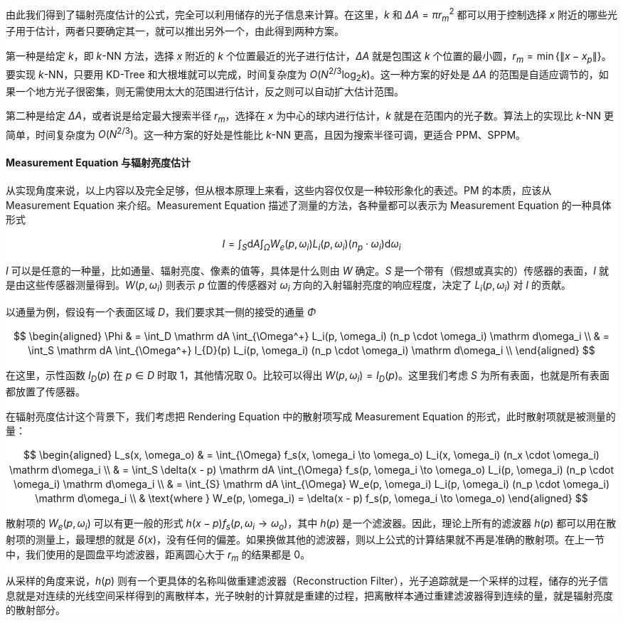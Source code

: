 由此我们得到了辐射亮度估计的公式，完全可以利用储存的光子信息来计算。在这里，$k$ 和 $\Delta A = \pi r_m^2$ 都可以用于控制选择 $x$ 附近的哪些光子用于估计，两者只要确定其一，就可以推出另外一个，由此得到两种方案。

第一种是给定 $k$，即 $k$-NN 方法，选择 $x$ 附近的 $k$ 个位置最近的光子进行估计，$\Delta A$ 就是包围这 $k$ 个位置的最小圆，$r_m = \min\{\|x - x_p\|\}$。要实现 $k$-NN，只要用 KD-Tree 和大根堆就可以完成，时间复杂度为 $O(N^{2/3}\log_2 k)$。这一种方案的好处是 $\Delta A$ 的范围是自适应调节的，如果一个地方光子很密集，则无需使用太大的范围进行估计，反之则可以自动扩大估计范围。

第二种是给定 $\Delta A$，或者说是给定最大搜索半径 $r_m$，选择在 $x$ 为中心的球内进行估计，$k$ 就是在范围内的光子数。算法上的实现比 $k$-NN 更简单，时间复杂度为 $O(N^{2/3})$。这一种方案的好处是性能比 $k$-NN 更高，且因为搜索半径可调，更适合 PPM、SPPM。

#### Measurement Equation 与辐射亮度估计

从实现角度来说，以上内容以及完全足够，但从根本原理上来看，这些内容仅仅是一种较形象化的表述。PM 的本质，应该从 Measurement Equation 来介绍。Measurement Equation 描述了测量的方法，各种量都可以表示为 Measurement Equation 的一种具体形式

$$
I = \int_{S} \mathrm dA \int_{\Omega} W_e(p, \omega_i) L_i(p, \omega_i) (n_p \cdot \omega_i) \mathrm d\omega_i
$$

$I$ 可以是任意的一种量，比如通量、辐射亮度、像素的值等，具体是什么则由 $W$ 确定。$S$ 是一个带有（假想或真实的）传感器的表面，$I$ 就是由这些传感器测量得到。$W(p, \omega_i)$ 则表示 $p$ 位置的传感器对 $\omega_i$ 方向的入射辐射亮度的响应程度，决定了 $L_i(p, \omega_i)$ 对 $I$ 的贡献。

以通量为例，假设有一个表面区域 $D$，我们要求其一侧的接受的通量 $\Phi$

$$
\begin{aligned}
    \Phi & = \int_D \mathrm dA \int_{\Omega^+} L_i(p, \omega_i) (n_p \cdot \omega_i) \mathrm d\omega_i \\
    & = \int_S \mathrm dA \int_{\Omega^+} I_{D}(p) L_i(p, \omega_i) (n_p \cdot \omega_i) \mathrm d\omega_i \\
\end{aligned}
$$

在这里，示性函数 $I_D(p)$ 在 $p \in D$ 时取 $1$，其他情况取 $0$。比较可以得出 $W(p, \omega_i) = I_D(p)$。这里我们考虑 $S$ 为所有表面，也就是所有表面都放置了传感器。

在辐射亮度估计这个背景下，我们考虑把 Rendering Equation 中的散射项写成 Measurement Equation 的形式，此时散射项就是被测量的量：

$$
\begin{aligned}
    L_s(x, \omega_o) & = \int_{\Omega} f_s(x, \omega_i \to \omega_o) L_i(x, \omega_i) (n_x \cdot \omega_i) \mathrm d\omega_i \\
    & = \int_S \delta(x - p) \mathrm dA \int_{\Omega} f_s(p, \omega_i \to \omega_o) L_i(p, \omega_i) (n_p \cdot \omega_i) \mathrm d\omega_i \\
    & = \int_{S} \mathrm dA \int_{\Omega} W_e(p, \omega_i) L_i(p, \omega_i) (n_p \cdot \omega_i) \mathrm d\omega_i \\
    & \text{where } W_e(p, \omega_i) = \delta(x - p) f_s(p, \omega_i \to \omega_o)
\end{aligned}
$$

散射项的 $W_e(p, \omega_i)$ 可以有更一般的形式 $h(x - p) f_s(p, \omega_i \to \omega_o)$，其中 $h(p)$ 是一个滤波器。因此，理论上所有的滤波器 $h(p)$ 都可以用在散射项的测量上，最理想的就是 $\delta(x)$，没有任何的偏差。如果换做其他的滤波器，则以上公式的计算结果就不再是准确的散射项。在上一节中，我们使用的是圆盘平均滤波器，距离圆心大于 $r_m$ 的结果都是 $0$。

从采样的角度来说，$h(p)$ 则有一个更具体的名称叫做重建滤波器（Reconstruction Filter），光子追踪就是一个采样的过程，储存的光子信息就是对连续的光线空间采样得到的离散样本，光子映射的计算就是重建的过程，把离散样本通过重建滤波器得到连续的量，就是辐射亮度的散射部分。
